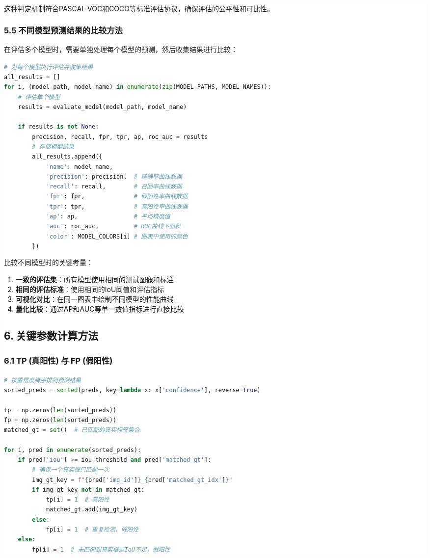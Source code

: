 这种判定机制符合PASCAL VOC和COCO等标准评估协议，确保评估的公平性和可比性。

### 5.5 不同模型预测结果的比较方法

在评估多个模型时，需要单独处理每个模型的预测，然后收集结果进行比较：

```python
# 为每个模型执行评估并收集结果
all_results = []
for i, (model_path, model_name) in enumerate(zip(MODEL_PATHS, MODEL_NAMES)):
    # 评估单个模型
    results = evaluate_model(model_path, model_name)
    
    if results is not None:
        precision, recall, fpr, tpr, ap, roc_auc = results
        # 存储模型结果
        all_results.append({
            'name': model_name,
            'precision': precision,  # 精确率曲线数据
            'recall': recall,        # 召回率曲线数据
            'fpr': fpr,              # 假阳性率曲线数据
            'tpr': tpr,              # 真阳性率曲线数据
            'ap': ap,                # 平均精度值
            'auc': roc_auc,          # ROC曲线下面积
            'color': MODEL_COLORS[i] # 图表中使用的颜色
        })
```

比较不同模型时的关键考量：
1. **一致的评估集**：所有模型使用相同的测试图像和标注
2. **相同的评估标准**：使用相同的IoU阈值和评估指标
3. **可视化对比**：在同一图表中绘制不同模型的性能曲线
4. **量化比较**：通过AP和AUC等单一数值指标进行直接比较

## 6. 关键参数计算方法

### 6.1 TP (真阳性) 与 FP (假阳性)

```python
# 按置信度降序排列预测结果
sorted_preds = sorted(preds, key=lambda x: x['confidence'], reverse=True)

tp = np.zeros(len(sorted_preds))
fp = np.zeros(len(sorted_preds))
matched_gt = set()  # 已匹配的真实标签集合

for i, pred in enumerate(sorted_preds):
    if pred['iou'] >= iou_threshold and pred['matched_gt']:
        # 确保一个真实框只匹配一次
        img_gt_key = f"{pred['img_id']}_{pred['matched_gt_idx']}"
        if img_gt_key not in matched_gt:
            tp[i] = 1  # 真阳性
            matched_gt.add(img_gt_key)
        else:
            fp[i] = 1  # 重复检测，假阳性
    else:
        fp[i] = 1  # 未匹配到真实框或IoU不足，假阳性
```
